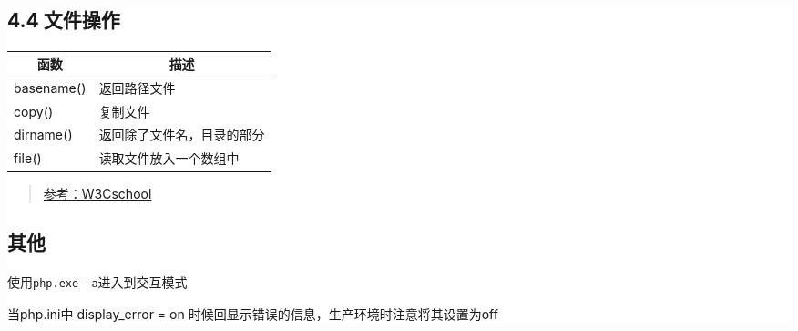 ## 4.4 文件操作
函数    | 描述
---     | ---
basename()  | 返回路径文件
copy()      | 复制文件
dirname()   | 返回除了文件名，目录的部分
file()      |  读取文件放入一个数组中

> [参考：W3Cschool](http://www.w3school.com.cn/php/php_ref_filesystem.asp)

## 其他
使用`php.exe -a`进入到交互模式

当php.ini中 display_error = on 时候回显示错误的信息，生产环境时注意将其设置为off